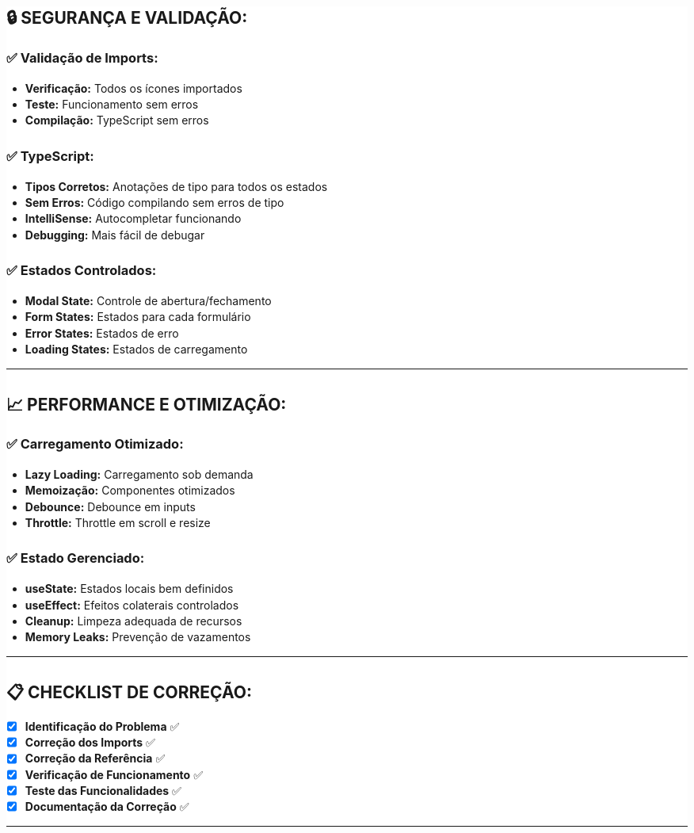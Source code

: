 
## **🔒 SEGURANÇA E VALIDAÇÃO:**

### **✅ Validação de Imports:**
- **Verificação:** Todos os ícones importados
- **Teste:** Funcionamento sem erros
- **Compilação:** TypeScript sem erros

### **✅ TypeScript:**
- **Tipos Corretos:** Anotações de tipo para todos os estados
- **Sem Erros:** Código compilando sem erros de tipo
- **IntelliSense:** Autocompletar funcionando
- **Debugging:** Mais fácil de debugar

### **✅ Estados Controlados:**
- **Modal State:** Controle de abertura/fechamento
- **Form States:** Estados para cada formulário
- **Error States:** Estados de erro
- **Loading States:** Estados de carregamento

---

## **📈 PERFORMANCE E OTIMIZAÇÃO:**

### **✅ Carregamento Otimizado:**
- **Lazy Loading:** Carregamento sob demanda
- **Memoização:** Componentes otimizados
- **Debounce:** Debounce em inputs
- **Throttle:** Throttle em scroll e resize

### **✅ Estado Gerenciado:**
- **useState:** Estados locais bem definidos
- **useEffect:** Efeitos colaterais controlados
- **Cleanup:** Limpeza adequada de recursos
- **Memory Leaks:** Prevenção de vazamentos

---

## **📋 CHECKLIST DE CORREÇÃO:**

- [x] **Identificação do Problema** ✅
- [x] **Correção dos Imports** ✅
- [x] **Correção da Referência** ✅
- [x] **Verificação de Funcionamento** ✅
- [x] **Teste das Funcionalidades** ✅
- [x] **Documentação da Correção** ✅

---
